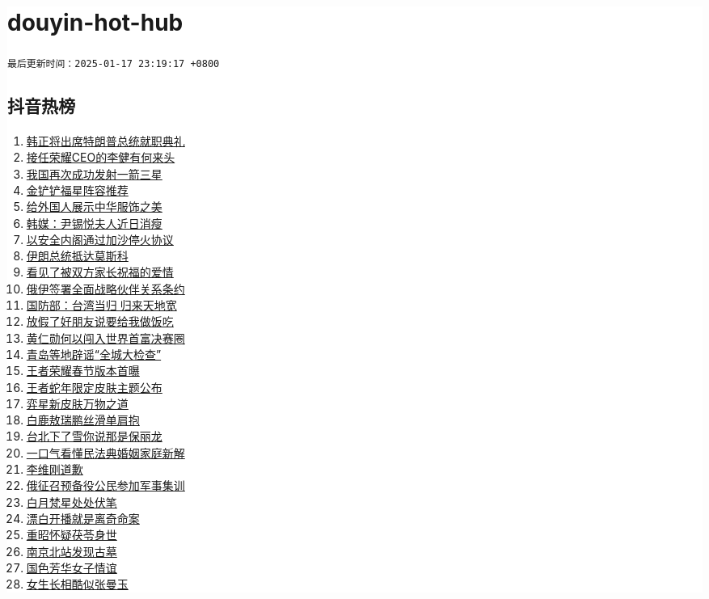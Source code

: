 # douyin-hot-hub

`最后更新时间：2025-01-17 23:19:17 +0800`

## 抖音热榜

1. [韩正将出席特朗普总统就职典礼](https://www.douyin.com/search/%E9%9F%A9%E6%AD%A3%E5%B0%86%E5%87%BA%E5%B8%AD%E7%89%B9%E6%9C%97%E6%99%AE%E6%80%BB%E7%BB%9F%E5%B0%B1%E8%81%8C%E5%85%B8%E7%A4%BC)
1. [接任荣耀CEO的李健有何来头](https://www.douyin.com/search/%E6%8E%A5%E4%BB%BB%E8%8D%A3%E8%80%80CEO%E7%9A%84%E6%9D%8E%E5%81%A5%E6%9C%89%E4%BD%95%E6%9D%A5%E5%A4%B4)
1. [我国再次成功发射一箭三星](https://www.douyin.com/search/%E6%88%91%E5%9B%BD%E5%86%8D%E6%AC%A1%E6%88%90%E5%8A%9F%E5%8F%91%E5%B0%84%E4%B8%80%E7%AE%AD%E4%B8%89%E6%98%9F)
1. [金铲铲福星阵容推荐](https://www.douyin.com/search/%E9%87%91%E9%93%B2%E9%93%B2%E7%A6%8F%E6%98%9F%E9%98%B5%E5%AE%B9%E6%8E%A8%E8%8D%90)
1. [给外国人展示中华服饰之美](https://www.douyin.com/search/%E7%BB%99%E5%A4%96%E5%9B%BD%E4%BA%BA%E5%B1%95%E7%A4%BA%E4%B8%AD%E5%8D%8E%E6%9C%8D%E9%A5%B0%E4%B9%8B%E7%BE%8E)
1. [韩媒：尹锡悦夫人近日消瘦](https://www.douyin.com/search/%E9%9F%A9%E5%AA%92%EF%BC%9A%E5%B0%B9%E9%94%A1%E6%82%A6%E5%A4%AB%E4%BA%BA%E8%BF%91%E6%97%A5%E6%B6%88%E7%98%A6)
1. [以安全内阁通过加沙停火协议](https://www.douyin.com/search/%E4%BB%A5%E5%AE%89%E5%85%A8%E5%86%85%E9%98%81%E9%80%9A%E8%BF%87%E5%8A%A0%E6%B2%99%E5%81%9C%E7%81%AB%E5%8D%8F%E8%AE%AE)
1. [伊朗总统抵达莫斯科](https://www.douyin.com/search/%E4%BC%8A%E6%9C%97%E6%80%BB%E7%BB%9F%E6%8A%B5%E8%BE%BE%E8%8E%AB%E6%96%AF%E7%A7%91)
1. [看见了被双方家长祝福的爱情](https://www.douyin.com/search/%E7%9C%8B%E8%A7%81%E4%BA%86%E8%A2%AB%E5%8F%8C%E6%96%B9%E5%AE%B6%E9%95%BF%E7%A5%9D%E7%A6%8F%E7%9A%84%E7%88%B1%E6%83%85)
1. [俄伊签署全面战略伙伴关系条约](https://www.douyin.com/search/%E4%BF%84%E4%BC%8A%E7%AD%BE%E7%BD%B2%E5%85%A8%E9%9D%A2%E6%88%98%E7%95%A5%E4%BC%99%E4%BC%B4%E5%85%B3%E7%B3%BB%E6%9D%A1%E7%BA%A6)
1. [国防部：台湾当归 归来天地宽](https://www.douyin.com/search/%E5%9B%BD%E9%98%B2%E9%83%A8%EF%BC%9A%E5%8F%B0%E6%B9%BE%E5%BD%93%E5%BD%92%20%E5%BD%92%E6%9D%A5%E5%A4%A9%E5%9C%B0%E5%AE%BD)
1. [放假了好朋友说要给我做饭吃](https://www.douyin.com/search/%E6%94%BE%E5%81%87%E4%BA%86%E5%A5%BD%E6%9C%8B%E5%8F%8B%E8%AF%B4%E8%A6%81%E7%BB%99%E6%88%91%E5%81%9A%E9%A5%AD%E5%90%83)
1. [黄仁勋何以闯入世界首富决赛圈](https://www.douyin.com/search/%E9%BB%84%E4%BB%81%E5%8B%8B%E4%BD%95%E4%BB%A5%E9%97%AF%E5%85%A5%E4%B8%96%E7%95%8C%E9%A6%96%E5%AF%8C%E5%86%B3%E8%B5%9B%E5%9C%88)
1. [青岛等地辟谣“全城大检查”](https://www.douyin.com/search/%E9%9D%92%E5%B2%9B%E7%AD%89%E5%9C%B0%E8%BE%9F%E8%B0%A3%E2%80%9C%E5%85%A8%E5%9F%8E%E5%A4%A7%E6%A3%80%E6%9F%A5%E2%80%9D)
1. [王者荣耀春节版本首曝](https://www.douyin.com/search/%E7%8E%8B%E8%80%85%E8%8D%A3%E8%80%80%E6%98%A5%E8%8A%82%E7%89%88%E6%9C%AC%E9%A6%96%E6%9B%9D)
1. [王者蛇年限定皮肤主题公布](https://www.douyin.com/search/%E7%8E%8B%E8%80%85%E8%9B%87%E5%B9%B4%E9%99%90%E5%AE%9A%E7%9A%AE%E8%82%A4%E4%B8%BB%E9%A2%98%E5%85%AC%E5%B8%83)
1. [弈星新皮肤万物之道](https://www.douyin.com/search/%E5%BC%88%E6%98%9F%E6%96%B0%E7%9A%AE%E8%82%A4%E4%B8%87%E7%89%A9%E4%B9%8B%E9%81%93)
1. [白鹿敖瑞鹏丝滑单肩抱](https://www.douyin.com/search/%E7%99%BD%E9%B9%BF%E6%95%96%E7%91%9E%E9%B9%8F%E4%B8%9D%E6%BB%91%E5%8D%95%E8%82%A9%E6%8A%B1)
1. [台北下了雪你说那是保丽龙](https://www.douyin.com/search/%E5%8F%B0%E5%8C%97%E4%B8%8B%E4%BA%86%E9%9B%AA%E4%BD%A0%E8%AF%B4%E9%82%A3%E6%98%AF%E4%BF%9D%E4%B8%BD%E9%BE%99)
1. [一口气看懂民法典婚姻家庭新解](https://www.douyin.com/search/%E4%B8%80%E5%8F%A3%E6%B0%94%E7%9C%8B%E6%87%82%E6%B0%91%E6%B3%95%E5%85%B8%E5%A9%9A%E5%A7%BB%E5%AE%B6%E5%BA%AD%E6%96%B0%E8%A7%A3)
1. [李维刚道歉](https://www.douyin.com/search/%E6%9D%8E%E7%BB%B4%E5%88%9A%E9%81%93%E6%AD%89)
1. [俄征召预备役公民参加军事集训](https://www.douyin.com/search/%E4%BF%84%E5%BE%81%E5%8F%AC%E9%A2%84%E5%A4%87%E5%BD%B9%E5%85%AC%E6%B0%91%E5%8F%82%E5%8A%A0%E5%86%9B%E4%BA%8B%E9%9B%86%E8%AE%AD)
1. [白月梵星处处伏笔](https://www.douyin.com/search/%E7%99%BD%E6%9C%88%E6%A2%B5%E6%98%9F%E5%A4%84%E5%A4%84%E4%BC%8F%E7%AC%94)
1. [漂白开播就是离奇命案](https://www.douyin.com/search/%E6%BC%82%E7%99%BD%E5%BC%80%E6%92%AD%E5%B0%B1%E6%98%AF%E7%A6%BB%E5%A5%87%E5%91%BD%E6%A1%88)
1. [重昭怀疑茯苓身世](https://www.douyin.com/search/%E9%87%8D%E6%98%AD%E6%80%80%E7%96%91%E8%8C%AF%E8%8B%93%E8%BA%AB%E4%B8%96)
1. [南京北站发现古墓](https://www.douyin.com/search/%E5%8D%97%E4%BA%AC%E5%8C%97%E7%AB%99%E5%8F%91%E7%8E%B0%E5%8F%A4%E5%A2%93)
1. [国色芳华女子情谊](https://www.douyin.com/search/%E5%9B%BD%E8%89%B2%E8%8A%B3%E5%8D%8E%E5%A5%B3%E5%AD%90%E6%83%85%E8%B0%8A)
1. [女生长相酷似张曼玉](https://www.douyin.com/search/%E5%A5%B3%E7%94%9F%E9%95%BF%E7%9B%B8%E9%85%B7%E4%BC%BC%E5%BC%A0%E6%9B%BC%E7%8E%89)